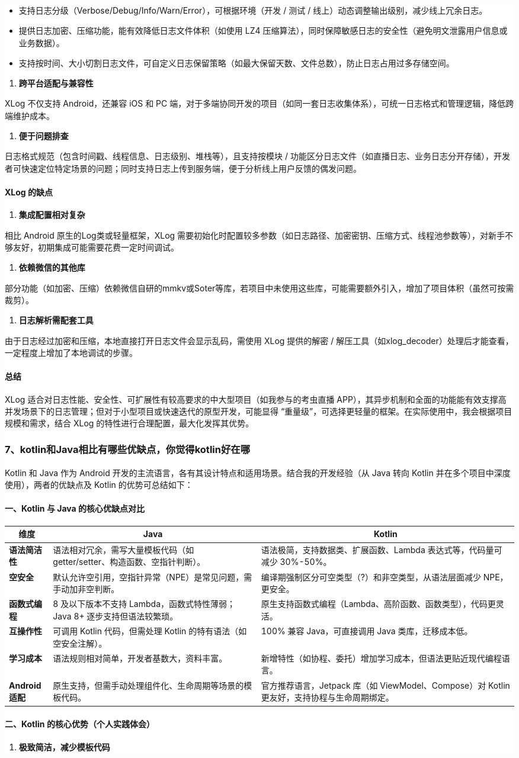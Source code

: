 - 支持日志分级（Verbose/Debug/Info/Warn/Error），可根据环境（开发 / 测试 / 线上）动态调整输出级别，减少线上冗余日志。

- 提供日志加密、压缩功能，能有效降低日志文件体积（如使用 LZ4 压缩算法），同时保障敏感日志的安全性（避免明文泄露用户信息或业务数据）。

- 支持按时间、大小切割日志文件，可自定义日志保留策略（如最大保留天数、文件总数），防止日志占用过多存储空间。

1. **跨平台适配与兼容性**

XLog 不仅支持 Android，还兼容 iOS 和 PC 端，对于多端协同开发的项目（如同一套日志收集体系），可统一日志格式和管理逻辑，降低跨端维护成本。

1. **便于问题排查**

日志格式规范（包含时间戳、线程信息、日志级别、堆栈等），且支持按模块 / 功能区分日志文件（如直播日志、业务日志分开存储），开发者可快速定位特定场景的问题；同时支持日志上传到服务端，便于分析线上用户反馈的偶发问题。

#### **XLog 的缺点**

1. **集成配置相对复杂**

相比 Android 原生的Log类或轻量框架，XLog 需要初始化时配置较多参数（如日志路径、加密密钥、压缩方式、线程池参数等），对新手不够友好，初期集成可能需要花费一定时间调试。

1. **依赖微信的其他库**

部分功能（如加密、压缩）依赖微信自研的mmkv或Soter等库，若项目中未使用这些库，可能需要额外引入，增加了项目体积（虽然可按需裁剪）。

1. **日志解析需配套工具**

由于日志经过加密和压缩，本地直接打开日志文件会显示乱码，需使用 XLog 提供的解密 / 解压工具（如xlog_decoder）处理后才能查看，一定程度上增加了本地调试的步骤。

#### **总结**

XLog 适合对日志性能、安全性、可扩展性有较高要求的中大型项目（如我参与的考虫直播 APP），其异步机制和全面的功能能有效支撑高并发场景下的日志管理；但对于小型项目或快速迭代的原型开发，可能显得 “重量级”，可选择更轻量的框架。在实际使用中，我会根据项目规模和需求，结合 XLog 的特性进行合理配置，最大化发挥其优势。



### 7、kotlin和Java相比有哪些优缺点，你觉得kotlin好在哪

Kotlin 和 Java 作为 Android 开发的主流语言，各有其设计特点和适用场景。结合我的开发经验（从 Java 转向 Kotlin 并在多个项目中深度使用），两者的优缺点及 Kotlin 的优势可总结如下：

#### **一、Kotlin 与 Java 的核心优缺点对比**

| **维度**         | **Java**                                                     | **Kotlin**                                                   |
| ---------------- | ------------------------------------------------------------ | ------------------------------------------------------------ |
| **语法简洁性**   | 语法相对冗余，需写大量模板代码（如 getter/setter、构造函数、空指针判断）。 | 语法极简，支持数据类、扩展函数、Lambda 表达式等，代码量可减少 30%-50%。 |
| **空安全**       | 默认允许空引用，空指针异常（NPE）是常见问题，需手动加非空判断。 | 编译期强制区分可空类型（?）和非空类型，从语法层面减少 NPE，更安全。 |
| **函数式编程**   | 8 及以下版本不支持 Lambda，函数式特性薄弱；Java 8+ 逐步支持但语法较繁琐。 | 原生支持函数式编程（Lambda、高阶函数、函数类型），代码更灵活。 |
| **互操作性**     | 可调用 Kotlin 代码，但需处理 Kotlin 的特有语法（如空安全注解）。 | 100% 兼容 Java，可直接调用 Java 类库，迁移成本低。           |
| **学习成本**     | 语法规则相对简单，开发者基数大，资料丰富。                   | 新增特性（如协程、委托）增加学习成本，但语法更贴近现代编程语言。 |
| **Android 适配** | 原生支持，但需手动处理组件化、生命周期等场景的模板代码。     | 官方推荐语言，Jetpack 库（如 ViewModel、Compose）对 Kotlin 更友好，支持协程与生命周期绑定。 |

#### **二、Kotlin 的核心优势（个人实践体会）**

1. **极致简洁，减少模板代码**
